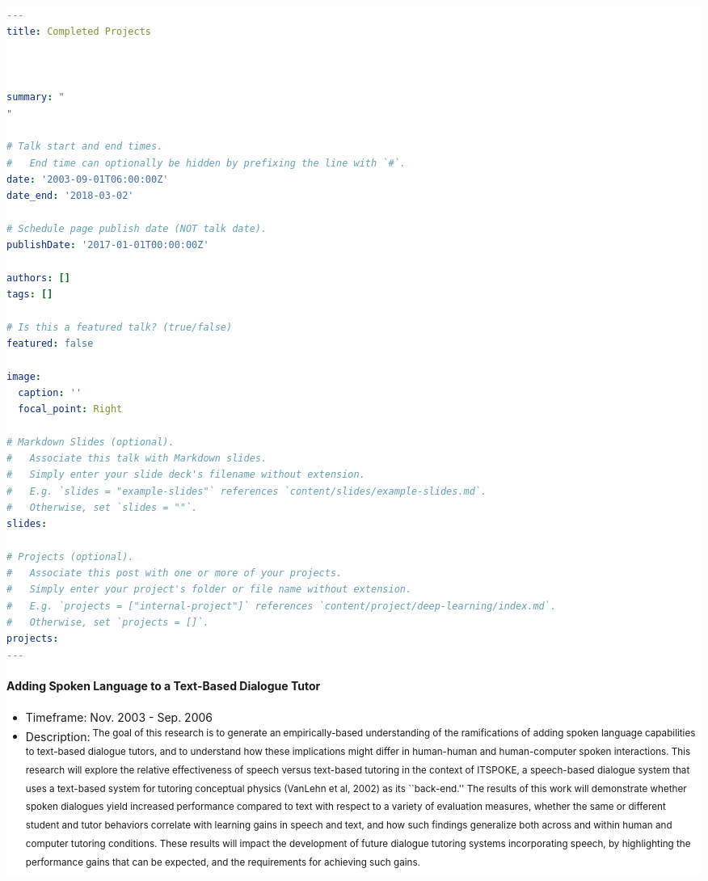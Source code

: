 ```yaml
---
title: Completed Projects



summary: "
"

# Talk start and end times.
#   End time can optionally be hidden by prefixing the line with `#`.
date: '2003-09-01T06:00:00Z'
date_end: '2018-03-02'

# Schedule page publish date (NOT talk date).
publishDate: '2017-01-01T00:00:00Z'

authors: []
tags: []

# Is this a featured talk? (true/false)
featured: false

image:
  caption: ''
  focal_point: Right

# Markdown Slides (optional).
#   Associate this talk with Markdown slides.
#   Simply enter your slide deck's filename without extension.
#   E.g. `slides = "example-slides"` references `content/slides/example-slides.md`.
#   Otherwise, set `slides = ""`.
slides:

# Projects (optional).
#   Associate this post with one or more of your projects.
#   Simply enter your project's folder or file name without extension.
#   E.g. `projects = ["internal-project"]` references `content/project/deep-learning/index.md`.
#   Otherwise, set `projects = []`.
projects:
---
```


#### Adding Spoken Language to a Text-Based Dialogue Tutor
- Timeframe: Nov. 2003 - Sep. 2006
- Description:<sup> The goal of this research is to generate an empirically-based understanding of the ramifications of adding spoken language capabilities to text-based dialogue tutors, and to understand how these implications might differ in human-human and human-computer spoken interactions. This research will explore the relative effectiveness of speech versus text-based tutoring in the context of ITSPOKE, a speech-based dialogue system that uses a text-based system for tutoring conceptual physics (VanLehn et al, 2002) as its ``back-end.'' The results of this work will demonstrate whether spoken dialogues yield increased performance compared to text with respect to a variety of evaluation measures, whether the same or different student and tutor behaviors correlate with learning gains in speech and text, and how such findings generalize both across and within human and computer tutoring conditions. These results will impact the development of future dialogue tutoring systems incorporating speech, by highlighting the performance gains that can be expected, and the requirements for achieving such gains.</sup>
                        